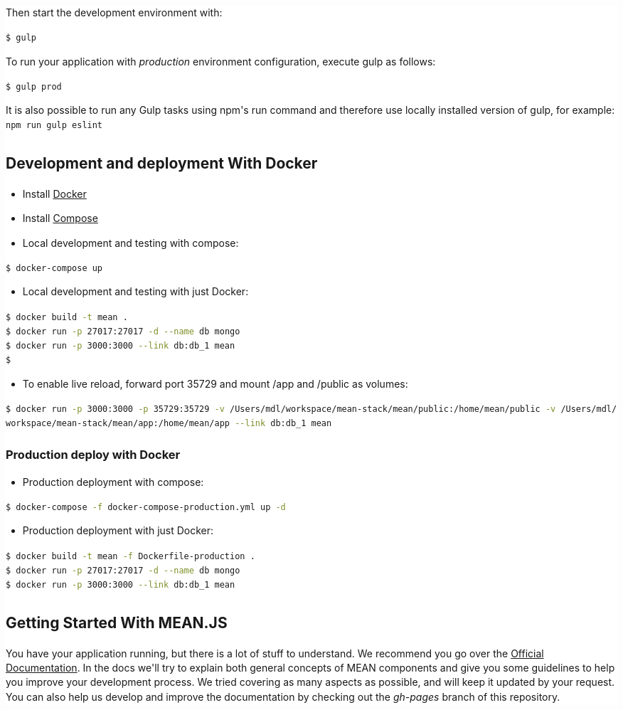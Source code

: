 Then start the development environment with:

```bash
$ gulp
```

To run your application with *production* environment configuration, execute gulp as follows:

```bash
$ gulp prod
```

It is also possible to run any Gulp tasks using npm's run command and therefore use locally installed version of gulp, for example: `npm run gulp eslint`

## Development and deployment With Docker

* Install [Docker](https://docs.docker.com/installation/#installation)
* Install [Compose](https://docs.docker.com/compose/install/)

* Local development and testing with compose:
```bash
$ docker-compose up
```

* Local development and testing with just Docker:
```bash
$ docker build -t mean .
$ docker run -p 27017:27017 -d --name db mongo
$ docker run -p 3000:3000 --link db:db_1 mean
$
```

* To enable live reload, forward port 35729 and mount /app and /public as volumes:
```bash
$ docker run -p 3000:3000 -p 35729:35729 -v /Users/mdl/workspace/mean-stack/mean/public:/home/mean/public -v /Users/mdl/workspace/mean-stack/mean/app:/home/mean/app --link db:db_1 mean
```

### Production deploy with Docker

* Production deployment with compose:
```bash
$ docker-compose -f docker-compose-production.yml up -d
```

* Production deployment with just Docker:
```bash
$ docker build -t mean -f Dockerfile-production .
$ docker run -p 27017:27017 -d --name db mongo
$ docker run -p 3000:3000 --link db:db_1 mean
```

## Getting Started With MEAN.JS
You have your application running, but there is a lot of stuff to understand. We recommend you go over the [Official Documentation](http://meanjs.org/docs.html).
In the docs we'll try to explain both general concepts of MEAN components and give you some guidelines to help you improve your development process. We tried covering as many aspects as possible, and will keep it updated by your request. You can also help us develop and improve the documentation by checking out the *gh-pages* branch of this repository.
